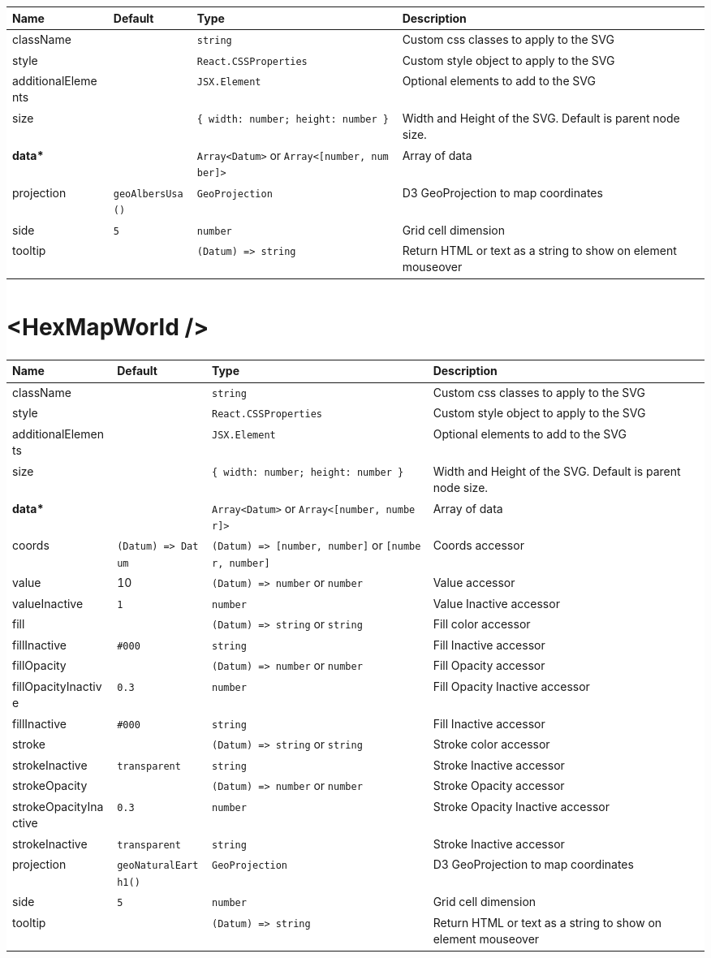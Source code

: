 | Name               | Default          | Type                                        | Description                                                  |
| :----------------- | :--------------- | :------------------------------------------ | :----------------------------------------------------------- |
| className          |                  | `string`                                    | Custom css classes to apply to the SVG                       |
| style              |                  | `React.CSSProperties`                       | Custom style object to apply to the SVG                      |
| additionalElements |                  | `JSX.Element`                               | Optional elements to add to the SVG                          |
| size               |                  | `{ width: number; height: number }`         | Width and Height of the SVG. Default is parent node size.    |
| <b>data\*</b>      |                  | `Array<Datum>` or `Array<[number, number]>` | Array of data                                                |
| projection         | `geoAlbersUsa()` | `GeoProjection`                             | D3 GeoProjection to map coordinates                          |
| side               | `5`              | `number`                                    | Grid cell dimension                                          |
| tooltip            |                  | `(Datum) => string`                         | Return HTML or text as a string to show on element mouseover |

# \<HexMapWorld \/>

| Name                  | Default              | Type                                                | Description                                                  |
| :-------------------- | :------------------- | :-------------------------------------------------- | :----------------------------------------------------------- |
| className             |                      | `string`                                            | Custom css classes to apply to the SVG                       |
| style                 |                      | `React.CSSProperties`                               | Custom style object to apply to the SVG                      |
| additionalElements    |                      | `JSX.Element`                                       | Optional elements to add to the SVG                          |
| size                  |                      | `{ width: number; height: number }`                 | Width and Height of the SVG. Default is parent node size.    |
| <b>data\*</b>         |                      | `Array<Datum>` or `Array<[number, number]>`         | Array of data                                                |
| coords                | `(Datum) => Datum`   | `(Datum) => [number, number]` or `[number, number]` | Coords accessor                                              |
| value                 | 10                   | `(Datum) => number` or `number`                     | Value accessor                                               |
| valueInactive         | `1`                  | `number`                                            | Value Inactive accessor                                      |
| fill                  |                      | `(Datum) => string` or `string`                     | Fill color accessor                                          |
| fillInactive          | `#000`               | `string`                                            | Fill Inactive accessor                                       |
| fillOpacity           |                      | `(Datum) => number` or `number`                     | Fill Opacity accessor                                        |
| fillOpacityInactive   | `0.3`                | `number`                                            | Fill Opacity Inactive accessor                               |
| fillInactive          | `#000`               | `string`                                            | Fill Inactive accessor                                       |
| stroke                |                      | `(Datum) => string` or `string`                     | Stroke color accessor                                        |
| strokeInactive        | `transparent`        | `string`                                            | Stroke Inactive accessor                                     |
| strokeOpacity         |                      | `(Datum) => number` or `number`                     | Stroke Opacity accessor                                      |
| strokeOpacityInactive | `0.3`                | `number`                                            | Stroke Opacity Inactive accessor                             |
| strokeInactive        | `transparent`        | `string`                                            | Stroke Inactive accessor                                     |
| projection            | `geoNaturalEarth1()` | `GeoProjection`                                     | D3 GeoProjection to map coordinates                          |
| side                  | `5`                  | `number`                                            | Grid cell dimension                                          |
| tooltip               |                      | `(Datum) => string`                                 | Return HTML or text as a string to show on element mouseover |
